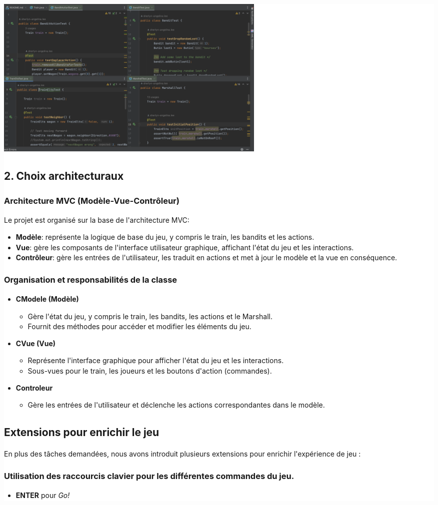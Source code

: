 <img src="src/coltExpress/tests.jpg" alt="tests" width="500">

## 2. Choix architecturaux
### Architecture MVC (Modèle-Vue-Contrôleur)
Le projet est organisé sur la base de l'architecture MVC:
- **Modèle**: représente la logique de base du jeu, y compris le train, les bandits et les actions.
- **Vue**: gère les composants de l'interface utilisateur graphique, affichant l'état du jeu et les interactions.
- **Contrôleur**: gère les entrées de l'utilisateur, les traduit en actions et met à jour le modèle et la vue en conséquence.

### Organisation et responsabilités de la classe
- **CModele (Modèle)**
    - Gère l'état du jeu, y compris le train, les bandits, les actions et le Marshall.
    - Fournit des méthodes pour accéder et modifier les éléments du jeu.

- **CVue (Vue)**
    - Représente l'interface graphique pour afficher l'état du jeu et les interactions.
    - Sous-vues pour le train, les joueurs et les boutons d'action (commandes).

- **Controleur**
    - Gère les entrées de l'utilisateur et déclenche les actions correspondantes dans le modèle.
    
## Extensions pour enrichir le jeu
En plus des tâches demandées, nous avons introduit plusieurs extensions pour enrichir l'expérience de jeu :
### Utilisation des raccourcis clavier pour les différentes commandes du jeu.
- **ENTER** pour _Go!_
